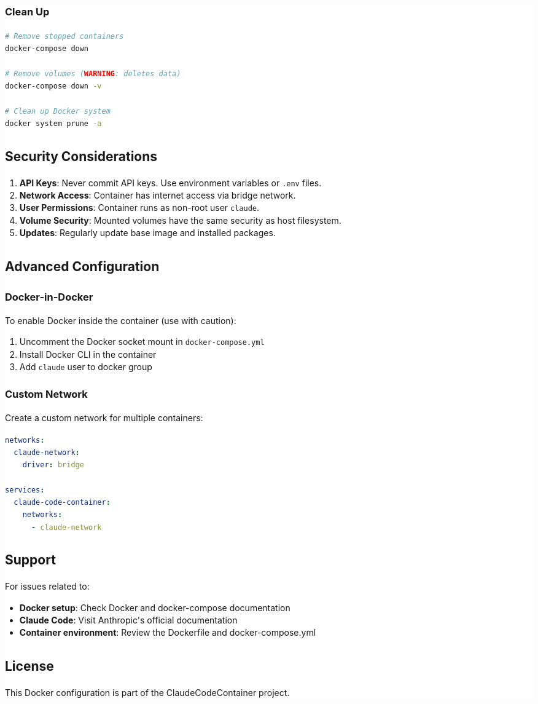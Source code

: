 ### Clean Up

```bash
# Remove stopped containers
docker-compose down

# Remove volumes (WARNING: deletes data)
docker-compose down -v

# Clean up Docker system
docker system prune -a
```

## Security Considerations

1. **API Keys**: Never commit API keys. Use environment variables or `.env` files.
2. **Network Access**: Container has internet access via bridge network.
3. **User Permissions**: Container runs as non-root user `claude`.
4. **Volume Security**: Mounted volumes have the same security as host filesystem.
5. **Updates**: Regularly update base image and installed packages.

## Advanced Configuration

### Docker-in-Docker

To enable Docker inside the container (use with caution):

1. Uncomment the Docker socket mount in `docker-compose.yml`
2. Install Docker CLI in the container
3. Add `claude` user to docker group

### Custom Network

Create a custom network for multiple containers:

```yaml
networks:
  claude-network:
    driver: bridge

services:
  claude-code-container:
    networks:
      - claude-network
```

## Support

For issues related to:
- **Docker setup**: Check Docker and docker-compose documentation
- **Claude Code**: Visit Anthropic's official documentation
- **Container environment**: Review the Dockerfile and docker-compose.yml

## License

This Docker configuration is part of the ClaudeCodeContainer project.
